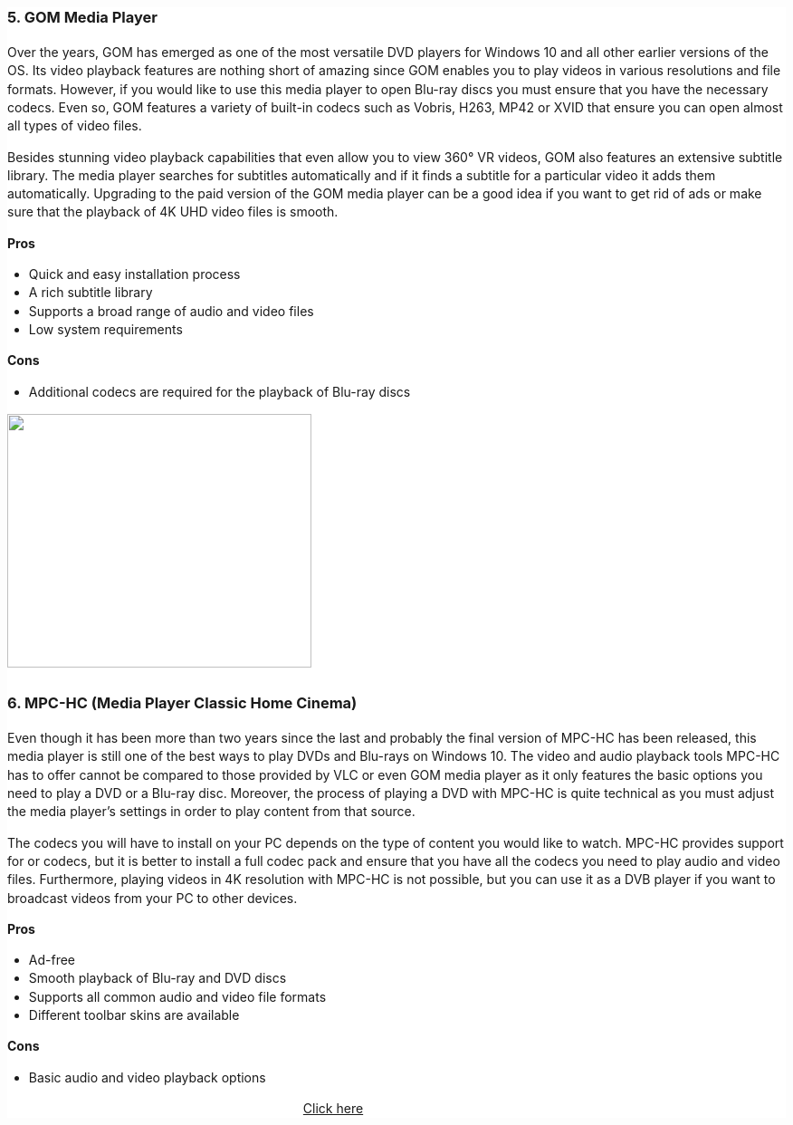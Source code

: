 ### 5\. GOM Media Player

Over the years, GOM has emerged as one of the most versatile DVD players for Windows 10 and all other earlier versions of the OS. Its video playback features are nothing short of amazing since GOM enables you to play videos in various resolutions and file formats. However, if you would like to use this media player to open Blu-ray discs you must ensure that you have the necessary codecs. Even so, GOM features a variety of built-in codecs such as Vobris, H263, MP42 or XVID that ensure you can open almost all types of video files.

Besides stunning video playback capabilities that even allow you to view 360° VR videos, GOM also features an extensive subtitle library. The media player searches for subtitles automatically and if it finds a subtitle for a particular video it adds them automatically. Upgrading to the paid version of the GOM media player can be a good idea if you want to get rid of ads or make sure that the playback of 4K UHD video files is smooth.

**Pros**

* Quick and easy installation process
* A rich subtitle library
* Supports a broad range of audio and video files
* Low system requirements

**Cons**

* Additional codecs are required for the playback of Blu-ray discs


<a href="https://aligracehair.sjv.io/c/5597632/2087264/19272" target="_top" id="2087264"><img src="//a.impactradius-go.com/display-ad/19272-2087264" border="0" alt="" width="336" height="280"/></a><img height="0" width="0" src="https://imp.pxf.io/i/5597632/2087264/19272" style="position:absolute;visibility:hidden;" border="0" />

### 6\. MPC-HC (Media Player Classic Home Cinema)

Even though it has been more than two years since the last and probably the final version of MPC-HC has been released, this media player is still one of the best ways to play DVDs and Blu-rays on Windows 10\. The video and audio playback tools MPC-HC has to offer cannot be compared to those provided by VLC or even GOM media player as it only features the basic options you need to play a DVD or a Blu-ray disc. Moreover, the process of playing a DVD with MPC-HC is quite technical as you must adjust the media player’s settings in order to play content from that source.

The codecs you will have to install on your PC depends on the type of content you would like to watch. MPC-HC provides support for  or  codecs, but it is better to install a full codec pack and ensure that you have all the codecs you need to play audio and video files. Furthermore, playing videos in 4K resolution with MPC-HC is not possible, but you can use it as a DVB player if you want to broadcast videos from your PC to other devices.

**Pros**

* Ad-free
* Smooth playback of Blu-ray and DVD discs
* Supports all common audio and video file formats
* Different toolbar skins are available

**Cons**

* Basic audio and video playback options


<span id="1993652">
					<video width="720" height="300" style="cursor:pointer"
           poster="//a.impactradius-go.com/display-clicktoplayimage/1993652.jpeg"
           onclick="if(!this.playClicked){this.play();this.setAttribute('controls',true);this.playClicked=true;}">
	   <source src="//a.impactradius-go.com/display-ad/22993-1993652">
	   <img src="//a.impactradius-go.com/display-clicktoplayimage/1993652.jpeg" style="border: none; height: 100%; width: 100%; object-fit: contain">
	</video>
	<div style="width:720px;text-align:center"><a href="javascript:window.open(decodeURIComponent('https%3A%2F%2Fhomestyler.sjv.io%2Fc%2F5597632%2F1993652%2F22993'), '_blank');void(0);">Click here</a></div>
</span>